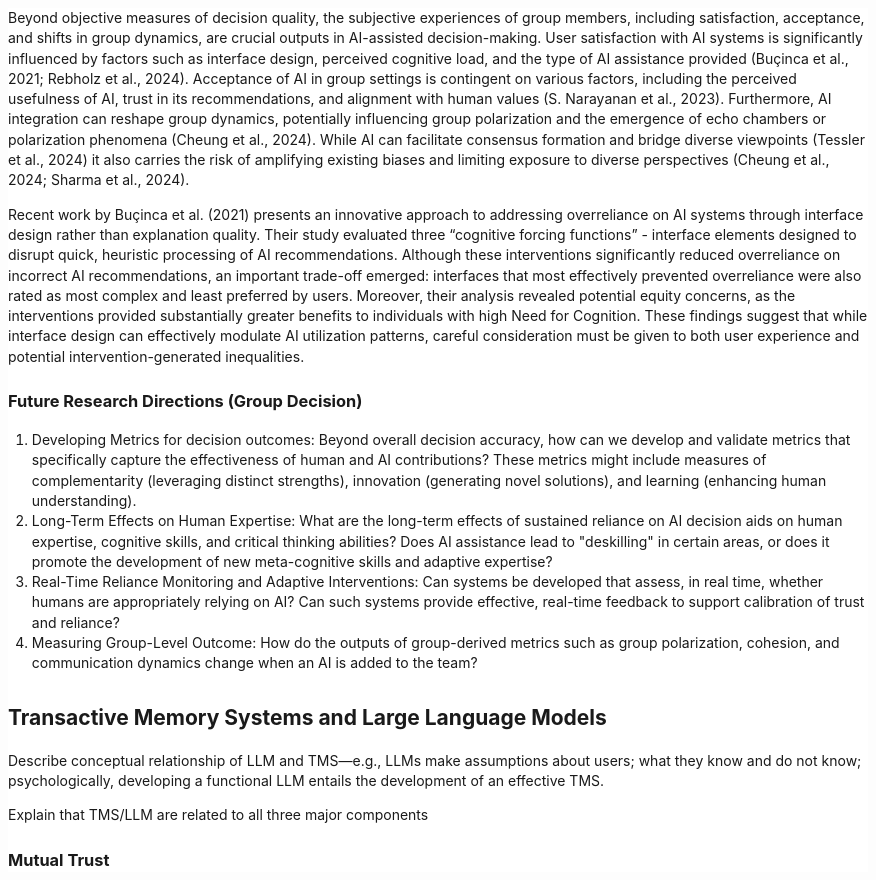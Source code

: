 Beyond objective measures of decision quality, the subjective experiences of group members, including satisfaction, acceptance, and shifts in group dynamics, are crucial outputs in AI-assisted decision-making. User satisfaction with AI systems is significantly influenced by factors such as interface design, perceived cognitive load, and the type of AI assistance provided (Buçinca et al., 2021; Rebholz et al., 2024). Acceptance of AI in group settings is contingent on various factors, including the perceived usefulness of AI, trust in its recommendations, and alignment with human values (S. Narayanan et al., 2023). Furthermore, AI integration can reshape group dynamics, potentially influencing group polarization and the emergence of echo chambers or polarization phenomena (Cheung et al., 2024). While AI can facilitate consensus formation and bridge diverse viewpoints (Tessler et al., 2024) it also carries the risk of amplifying existing biases and limiting exposure to diverse perspectives (Cheung et al., 2024; Sharma et al., 2024).

Recent work by Buçinca et al. (2021) presents an innovative approach to addressing overreliance on AI systems through interface design rather than explanation quality. Their study evaluated three “cognitive forcing functions” - interface elements designed to disrupt quick, heuristic processing of AI recommendations. Although these interventions significantly reduced overreliance on incorrect AI recommendations, an important trade-off emerged: interfaces that most effectively prevented overreliance were also rated as most complex and least preferred by users. Moreover, their analysis revealed potential equity concerns, as the interventions provided substantially greater benefits to individuals with high Need for Cognition. These findings suggest that while interface design can effectively modulate AI utilization patterns, careful consideration must be given to both user experience and potential intervention-generated inequalities.


### Future Research Directions (Group Decision)

1. Developing Metrics for decision outcomes: Beyond overall decision accuracy, how can we develop and validate metrics that specifically capture the effectiveness of human and AI contributions? These metrics might include measures of complementarity (leveraging distinct strengths), innovation (generating novel solutions), and learning (enhancing human understanding).
2. Long-Term Effects on Human Expertise: What are the long-term effects of sustained reliance on AI decision aids on human expertise, cognitive skills, and critical thinking abilities? Does AI assistance lead to "deskilling" in certain areas, or does it promote the development of new meta-cognitive skills and adaptive expertise?
3.   Real-Time Reliance Monitoring and Adaptive Interventions: Can systems be developed that assess, in real time, whether humans are appropriately relying on AI? Can such systems provide effective, real-time feedback to support calibration of trust and reliance?
4. Measuring Group-Level Outcome: How do the outputs of group-derived metrics such as group polarization, cohesion, and communication dynamics change when an AI is added to the team?




## Transactive Memory Systems and Large Language Models


Describe conceptual relationship of LLM and TMS—e.g., LLMs make assumptions about users; what they know and do not know; psychologically, developing a functional LLM entails the development of an effective TMS. 

Explain that TMS/LLM are related to all three major components



### Mutual Trust
